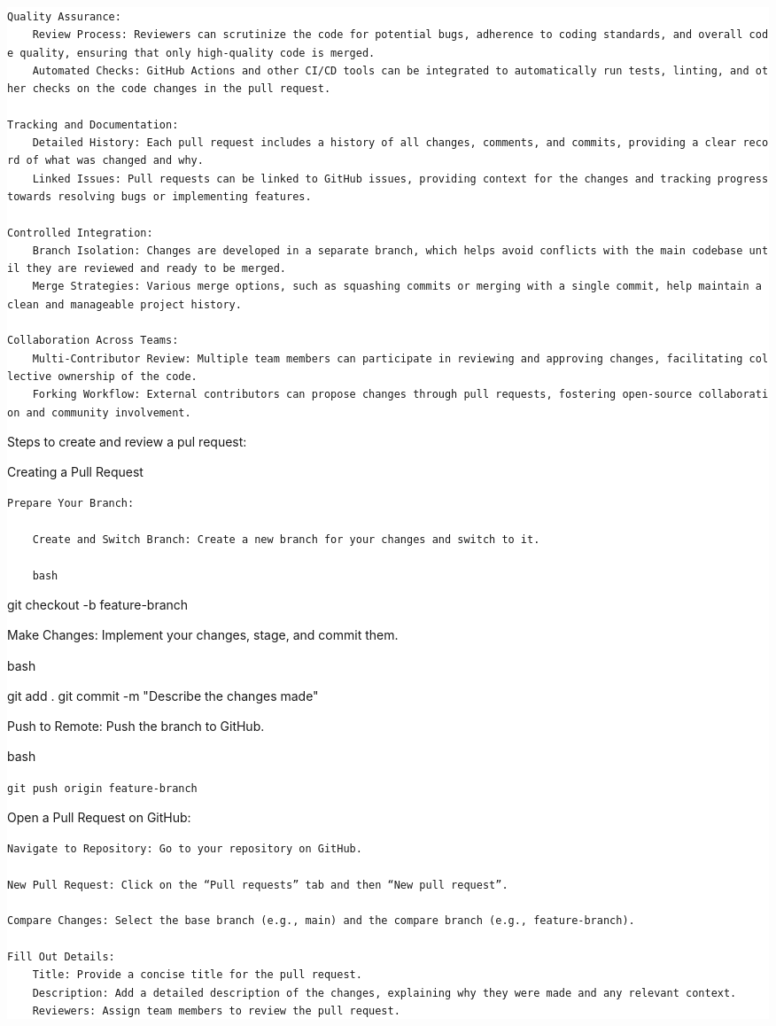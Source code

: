     Quality Assurance:
        Review Process: Reviewers can scrutinize the code for potential bugs, adherence to coding standards, and overall code quality, ensuring that only high-quality code is merged.
        Automated Checks: GitHub Actions and other CI/CD tools can be integrated to automatically run tests, linting, and other checks on the code changes in the pull request.

    Tracking and Documentation:
        Detailed History: Each pull request includes a history of all changes, comments, and commits, providing a clear record of what was changed and why.
        Linked Issues: Pull requests can be linked to GitHub issues, providing context for the changes and tracking progress towards resolving bugs or implementing features.

    Controlled Integration:
        Branch Isolation: Changes are developed in a separate branch, which helps avoid conflicts with the main codebase until they are reviewed and ready to be merged.
        Merge Strategies: Various merge options, such as squashing commits or merging with a single commit, help maintain a clean and manageable project history.

    Collaboration Across Teams:
        Multi-Contributor Review: Multiple team members can participate in reviewing and approving changes, facilitating collective ownership of the code.
        Forking Workflow: External contributors can propose changes through pull requests, fostering open-source collaboration and community involvement.

Steps to create and review a pul request:

Creating a Pull Request

    Prepare Your Branch:

        Create and Switch Branch: Create a new branch for your changes and switch to it.

        bash

git checkout -b feature-branch

Make Changes: Implement your changes, stage, and commit them.

bash

git add .
git commit -m "Describe the changes made"

Push to Remote: Push the branch to GitHub.

bash

    git push origin feature-branch

Open a Pull Request on GitHub:

    Navigate to Repository: Go to your repository on GitHub.

    New Pull Request: Click on the “Pull requests” tab and then “New pull request”.

    Compare Changes: Select the base branch (e.g., main) and the compare branch (e.g., feature-branch).

    Fill Out Details:
        Title: Provide a concise title for the pull request.
        Description: Add a detailed description of the changes, explaining why they were made and any relevant context.
        Reviewers: Assign team members to review the pull request.
